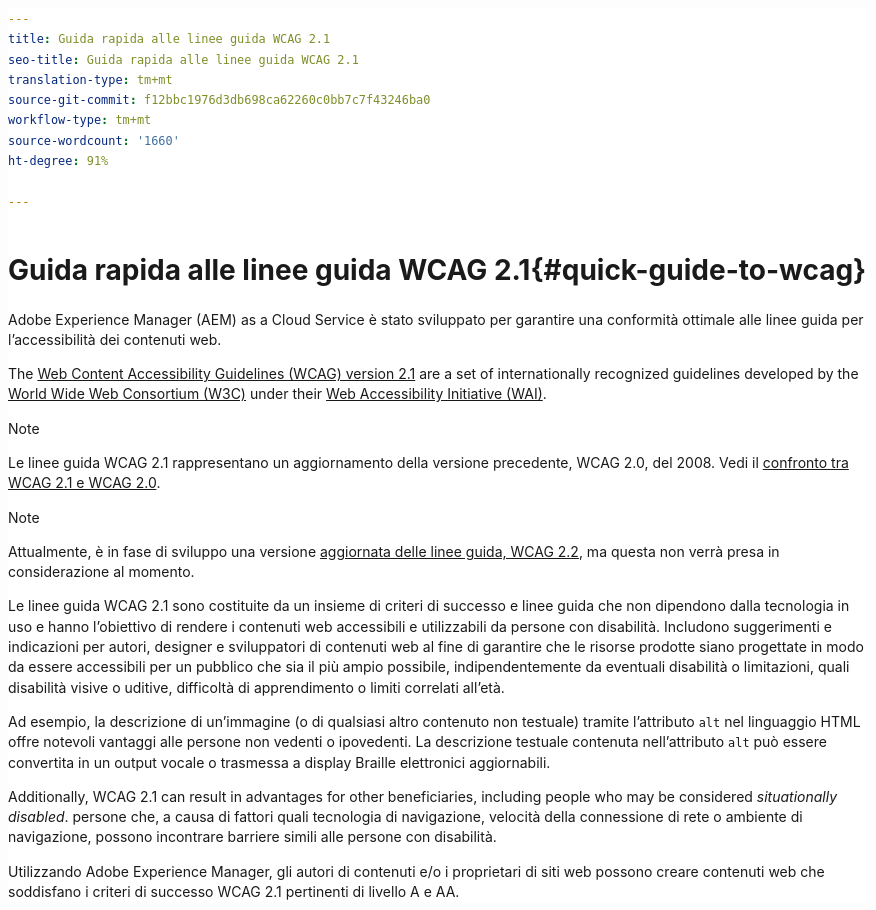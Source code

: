 ```yaml
---
title: Guida rapida alle linee guida WCAG 2.1
seo-title: Guida rapida alle linee guida WCAG 2.1
translation-type: tm+mt
source-git-commit: f12bbc1976d3db698ca62260c0bb7c7f43246ba0
workflow-type: tm+mt
source-wordcount: '1660'
ht-degree: 91%

---
```



# Guida rapida alle linee guida WCAG 2.1{#quick-guide-to-wcag}

Adobe Experience Manager (AEM) as a Cloud Service è stato sviluppato per garantire una conformità ottimale alle linee guida per l’accessibilità dei contenuti web.

The [Web Content Accessibility Guidelines (WCAG) version 2.1](https://www.w3.org/TR/WCAG/) are a set of internationally recognized guidelines developed by the [World Wide Web Consortium (W3C)](https://www.w3.org/) under their [Web Accessibility Initiative (WAI)](https://www.w3.org/WAI/).

>[!NOTE]
> 
> Le linee guida WCAG 2.1 rappresentano un aggiornamento della versione precedente, WCAG 2.0, del 2008. Vedi il [confronto tra WCAG 2.1 e WCAG 2.0](https://www.w3.org/TR/WCAG21/#comparison-with-wcag-2-0).

>[!NOTE]
> 
>Attualmente, è in fase di sviluppo una versione [aggiornata delle linee guida, WCAG 2.2](https://www.w3.org/TR/WCAG22/), ma questa non verrà presa in considerazione al momento.

Le linee guida WCAG 2.1 sono costituite da un insieme di criteri di successo e linee guida che non dipendono dalla tecnologia in uso e hanno l’obiettivo di rendere i contenuti web accessibili e utilizzabili da persone con disabilità. Includono suggerimenti e indicazioni per autori, designer e sviluppatori di contenuti web al fine di garantire che le risorse prodotte siano progettate in modo da essere accessibili per un pubblico che sia il più ampio possibile, indipendentemente da eventuali disabilità o limitazioni, quali disabilità visive o uditive, difficoltà di apprendimento o limiti correlati all’età.

Ad esempio, la descrizione di un’immagine (o di qualsiasi altro contenuto non testuale) tramite l’attributo `alt` nel linguaggio HTML offre notevoli vantaggi alle persone non vedenti o ipovedenti. La descrizione testuale contenuta nell’attributo `alt` può essere convertita in un output vocale o trasmessa a display Braille elettronici aggiornabili.

Additionally, WCAG 2.1 can result in advantages for other beneficiaries, including people who may be considered *situationally disabled*. persone che, a causa di fattori quali tecnologia di navigazione, velocità della connessione di rete o ambiente di navigazione, possono incontrare barriere simili alle persone con disabilità.

Utilizzando Adobe Experience Manager, gli autori di contenuti e/o i proprietari di siti web possono creare contenuti web che soddisfano i criteri di successo WCAG 2.1 pertinenti di livello A e AA.
